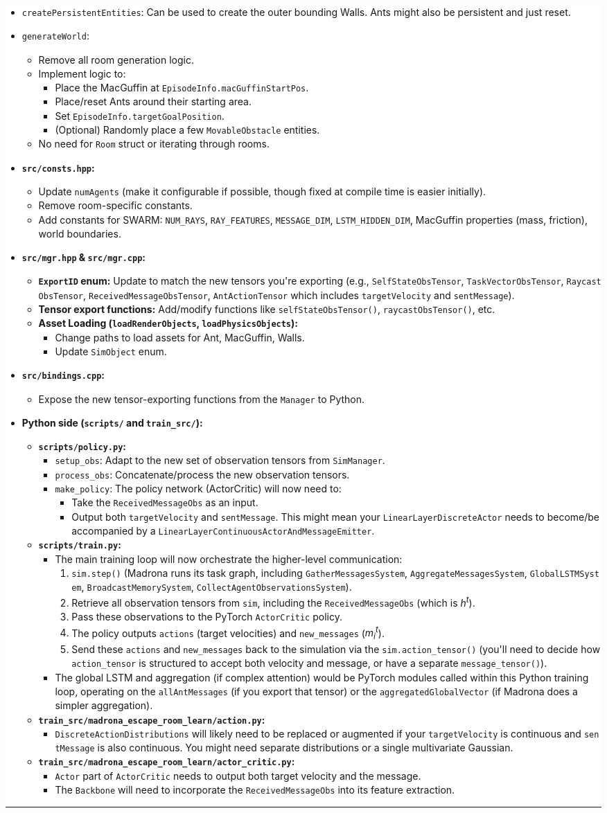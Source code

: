   - `createPersistentEntities`: Can be used to create the outer bounding Walls. Ants might also be persistent and just reset.
  - `generateWorld`:
    - Remove all room generation logic.
    - Implement logic to:
      - Place the MacGuffin at `EpisodeInfo.macGuffinStartPos`.
      - Place/reset Ants around their starting area.
      - Set `EpisodeInfo.targetGoalPosition`.
      - (Optional) Randomly place a few `MovableObstacle` entities.
    - No need for `Room` struct or iterating through rooms.

- **`src/consts.hpp`:**

  - Update `numAgents` (make it configurable if possible, though fixed at compile time is easier initially).
  - Remove room-specific constants.
  - Add constants for SWARM: `NUM_RAYS`, `RAY_FEATURES`, `MESSAGE_DIM`, `LSTM_HIDDEN_DIM`, MacGuffin properties (mass, friction), world boundaries.

- **`src/mgr.hpp` & `src/mgr.cpp`:**

  - **`ExportID` enum:** Update to match the new tensors you're exporting (e.g., `SelfStateObsTensor`, `TaskVectorObsTensor`, `RaycastObsTensor`, `ReceivedMessageObsTensor`, `AntActionTensor` which includes `targetVelocity` and `sentMessage`).
  - **Tensor export functions:** Add/modify functions like `selfStateObsTensor()`, `raycastObsTensor()`, etc.
  - **Asset Loading (`loadRenderObjects`, `loadPhysicsObjects`):**
    - Change paths to load assets for Ant, MacGuffin, Walls.
    - Update `SimObject` enum.

- **`src/bindings.cpp`:**

  - Expose the new tensor-exporting functions from the `Manager` to Python.

- **Python side (`scripts/` and `train_src/`):**
  - **`scripts/policy.py`:**
    - `setup_obs`: Adapt to the new set of observation tensors from `SimManager`.
    - `process_obs`: Concatenate/process the new observation tensors.
    - `make_policy`: The policy network (ActorCritic) will now need to:
      - Take the `ReceivedMessageObs` as an input.
      - Output both `targetVelocity` and `sentMessage`. This might mean your `LinearLayerDiscreteActor` needs to become/be accompanied by a `LinearLayerContinuousActorAndMessageEmitter`.
  - **`scripts/train.py`:**
    - The main training loop will now orchestrate the higher-level communication:
      1.  `sim.step()` (Madrona runs its task graph, including `GatherMessagesSystem`, `AggregateMessagesSystem`, `GlobalLSTMSystem`, `BroadcastMemorySystem`, `CollectAgentObservationsSystem`).
      2.  Retrieve all observation tensors from `sim`, including the `ReceivedMessageObs` (which is $h^t$).
      3.  Pass these observations to the PyTorch `ActorCritic` policy.
      4.  The policy outputs `actions` (target velocities) and `new_messages` ($m_i^t$).
      5.  Send these `actions` and `new_messages` back to the simulation via the `sim.action_tensor()` (you'll need to decide how `action_tensor` is structured to accept both velocity and message, or have a separate `message_tensor()`).
    - The global LSTM and aggregation (if complex attention) would be PyTorch modules called within this Python training loop, operating on the `allAntMessages` (if you export that tensor) or the `aggregatedGlobalVector` (if Madrona does a simpler aggregation).
  - **`train_src/madrona_escape_room_learn/action.py`:**
    - `DiscreteActionDistributions` will likely need to be replaced or augmented if your `targetVelocity` is continuous and `sentMessage` is also continuous. You might need separate distributions or a single multivariate Gaussian.
  - **`train_src/madrona_escape_room_learn/actor_critic.py`:**
    - `Actor` part of `ActorCritic` needs to output both target velocity and the message.
    - The `Backbone` will need to incorporate the `ReceivedMessageObs` into its feature extraction.

---